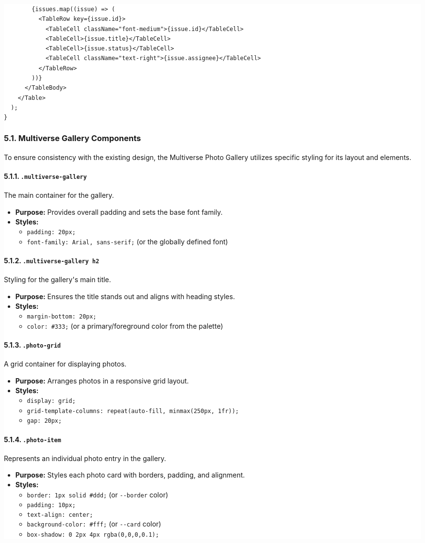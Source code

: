 ```tsx
        {issues.map((issue) => (
          <TableRow key={issue.id}>
            <TableCell className="font-medium">{issue.id}</TableCell>
            <TableCell>{issue.title}</TableCell>
            <TableCell>{issue.status}</TableCell>
            <TableCell className="text-right">{issue.assignee}</TableCell>
          </TableRow>
        ))}
      </TableBody>
    </Table>
  );
}
```

### 5.1. Multiverse Gallery Components

To ensure consistency with the existing design, the Multiverse Photo Gallery utilizes specific styling for its layout and elements.

#### 5.1.1. `.multiverse-gallery`

The main container for the gallery.

*   **Purpose:** Provides overall padding and sets the base font family.
*   **Styles:**
    *   `padding: 20px;`
    *   `font-family: Arial, sans-serif;` (or the globally defined font)

#### 5.1.2. `.multiverse-gallery h2`

Styling for the gallery's main title.

*   **Purpose:** Ensures the title stands out and aligns with heading styles.
*   **Styles:**
    *   `margin-bottom: 20px;`
    *   `color: #333;` (or a primary/foreground color from the palette)

#### 5.1.3. `.photo-grid`

A grid container for displaying photos.

*   **Purpose:** Arranges photos in a responsive grid layout.
*   **Styles:**
    *   `display: grid;`
    *   `grid-template-columns: repeat(auto-fill, minmax(250px, 1fr));`
    *   `gap: 20px;`

#### 5.1.4. `.photo-item`

Represents an individual photo entry in the gallery.

*   **Purpose:** Styles each photo card with borders, padding, and alignment.
*   **Styles:**
    *   `border: 1px solid #ddd;` (or `--border` color)
    *   `padding: 10px;`
    *   `text-align: center;`
    *   `background-color: #fff;` (or `--card` color)
    *   `box-shadow: 0 2px 4px rgba(0,0,0,0.1);`
